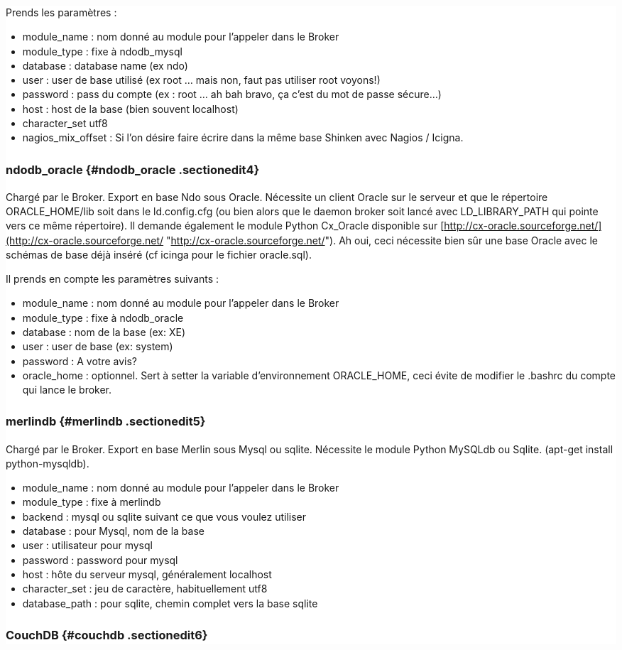 Prends les paramètres :

-   module\_name : nom donné au module pour l’appeler dans le Broker
-   module\_type : fixe à ndodb\_mysql
-   database : database name (ex ndo)
-   user : user de base utilisé (ex root … mais non, faut pas utiliser
    root voyons!)
-   password : pass du compte (ex : root … ah bah bravo, ça c’est du mot
    de passe sécure…)
-   host : host de la base (bien souvent localhost)
-   character\_set utf8
-   nagios\_mix\_offset : Si l’on désire faire écrire dans la même base
    Shinken avec Nagios / Icigna.

### ndodb\_oracle {#ndodb_oracle .sectionedit4}

Chargé par le Broker. Export en base Ndo sous Oracle. Nécessite un
client Oracle sur le serveur et que le répertoire ORACLE\_HOME/lib soit
dans le ld.config.cfg (ou bien alors que le daemon broker soit lancé
avec LD\_LIBRARY\_PATH qui pointe vers ce même répertoire). Il demande
également le module Python Cx\_Oracle disponible sur
[http://cx-oracle.sourceforge.net/](http://cx-oracle.sourceforge.net/ "http://cx-oracle.sourceforge.net/").
Ah oui, ceci nécessite bien sûr une base Oracle avec le schémas de base
déjà inséré (cf icinga pour le fichier oracle.sql).

Il prends en compte les paramètres suivants :

-   module\_name : nom donné au module pour l’appeler dans le Broker
-   module\_type : fixe à ndodb\_oracle
-   database : nom de la base (ex: XE)
-   user : user de base (ex: system)
-   password : A votre avis?
-   oracle\_home : optionnel. Sert à setter la variable d’environnement
    ORACLE\_HOME, ceci évite de modifier le .bashrc du compte qui lance
    le broker.

### merlindb {#merlindb .sectionedit5}

Chargé par le Broker. Export en base Merlin sous Mysql ou sqlite.
Nécessite le module Python MySQLdb ou Sqlite. (apt-get install
python-mysqldb).

-   module\_name : nom donné au module pour l’appeler dans le Broker
-   module\_type : fixe à merlindb
-   backend : mysql ou sqlite suivant ce que vous voulez utiliser
-   database : pour Mysql, nom de la base
-   user : utilisateur pour mysql
-   password : password pour mysql
-   host : hôte du serveur mysql, généralement localhost
-   character\_set : jeu de caractère, habituellement utf8
-   database\_path : pour sqlite, chemin complet vers la base sqlite

### CouchDB {#couchdb .sectionedit6}
